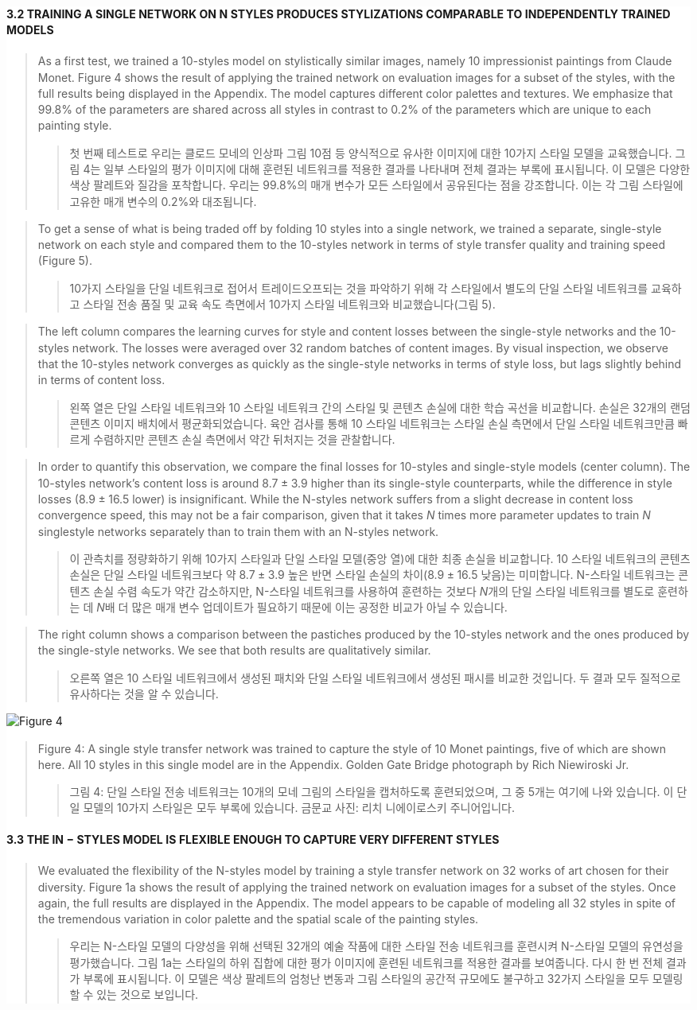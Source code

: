 #### $\mathbf{3.2\;TRAINING\;A\;SINGLE\;NETWORK\;ON\;N\;STYLES\;PRODUCES\;STYLIZATIONS\;COMPARABLE\;TO\;INDEPENDENTLY\;TRAINED\;MODELS}$

> As a first test, we trained a 10-styles model on stylistically similar images, namely 10 impressionist paintings from Claude Monet. Figure 4 shows the result of applying the trained network on evaluation images for a subset of the styles, with the full results being displayed in the Appendix. The model captures different color palettes and textures. We emphasize that 99.8% of the parameters are shared across all styles in contrast to 0.2% of the parameters which are unique to each painting style.
>> 첫 번째 테스트로 우리는 클로드 모네의 인상파 그림 10점 등 양식적으로 유사한 이미지에 대한 10가지 스타일 모델을 교육했습니다. 그림 4는 일부 스타일의 평가 이미지에 대해 훈련된 네트워크를 적용한 결과를 나타내며 전체 결과는 부록에 표시됩니다. 이 모델은 다양한 색상 팔레트와 질감을 포착합니다. 우리는 99.8%의 매개 변수가 모든 스타일에서 공유된다는 점을 강조합니다. 이는 각 그림 스타일에 고유한 매개 변수의 0.2%와 대조됩니다.

> To get a sense of what is being traded off by folding 10 styles into a single network, we trained a separate, single-style network on each style and compared them to the 10-styles network in terms of style transfer quality and training speed (Figure 5).
>> 10가지 스타일을 단일 네트워크로 접어서 트레이드오프되는 것을 파악하기 위해 각 스타일에서 별도의 단일 스타일 네트워크를 교육하고 스타일 전송 품질 및 교육 속도 측면에서 10가지 스타일 네트워크와 비교했습니다(그림 5).

> The left column compares the learning curves for style and content losses between the single-style networks and the 10-styles network. The losses were averaged over 32 random batches of content images. By visual inspection, we observe that the 10-styles network converges as quickly as the single-style networks in terms of style loss, but lags slightly behind in terms of content loss.
>> 왼쪽 열은 단일 스타일 네트워크와 10 스타일 네트워크 간의 스타일 및 콘텐츠 손실에 대한 학습 곡선을 비교합니다. 손실은 32개의 랜덤 콘텐츠 이미지 배치에서 평균화되었습니다. 육안 검사를 통해 10 스타일 네트워크는 스타일 손실 측면에서 단일 스타일 네트워크만큼 빠르게 수렴하지만 콘텐츠 손실 측면에서 약간 뒤처지는 것을 관찰합니다.

> In order to quantify this observation, we compare the final losses for 10-styles and single-style models (center column). The 10-styles network’s content loss is around $8.7±3.9%$ higher than its single-style counterparts, while the difference in style losses ($8.9±16.5%$ lower) is insignificant. While the N-styles network suffers from a slight decrease in content loss convergence speed, this may not be a fair comparison, given that it takes $N$ times more parameter updates to train $N$ singlestyle networks separately than to train them with an N-styles network.
>> 이 관측치를 정량화하기 위해 10가지 스타일과 단일 스타일 모델(중앙 열)에 대한 최종 손실을 비교합니다. 10 스타일 네트워크의 콘텐츠 손실은 단일 스타일 네트워크보다 약 $8.7±3.9%$ 높은 반면 스타일 손실의 차이($8.9±16.5%$ 낮음)는 미미합니다. N-스타일 네트워크는 콘텐츠 손실 수렴 속도가 약간 감소하지만, N-스타일 네트워크를 사용하여 훈련하는 것보다 $N$개의 단일 스타일 네트워크를 별도로 훈련하는 데 $N$배 더 많은 매개 변수 업데이트가 필요하기 때문에 이는 공정한 비교가 아닐 수 있습니다.

> The right column shows a comparison between the pastiches produced by the 10-styles network and the ones produced by the single-style networks. We see that both results are qualitatively similar.
>> 오른쪽 열은 10 스타일 네트워크에서 생성된 패치와 단일 스타일 네트워크에서 생성된 패시를 비교한 것입니다. 두 결과 모두 질적으로 유사하다는 것을 알 수 있습니다.

![Figure 4](https://raw.githubusercontent.com/maizer2/gitblog_img/main/img/1.%20Computer%20Engineering/1.7.%20Literature%20Review/2022-06-26-(GAN)A-LEARNED-REPRESENTATION-FOR-ARTISTIC-STYLE/Figure-4.JPG)

> Figure 4: A single style transfer network was trained to capture the style of 10 Monet paintings, five of which are shown here. All 10 styles in this single model are in the Appendix. Golden Gate Bridge photograph by Rich Niewiroski Jr.
>> 그림 4: 단일 스타일 전송 네트워크는 10개의 모네 그림의 스타일을 캡처하도록 훈련되었으며, 그 중 5개는 여기에 나와 있습니다. 이 단일 모델의 10가지 스타일은 모두 부록에 있습니다. 금문교 사진: 리치 니에이로스키 주니어입니다.

#### $\mathbf{3.3\;THE\;lN-STYLES\;MODEL\;IS\;FLEXIBLE\;ENOUGH\;TO\;CAPTURE\;VERY\;DIFFERENT\;STYLES}$

> We evaluated the flexibility of the N-styles model by training a style transfer network on 32 works of art chosen for their diversity. Figure 1a shows the result of applying the trained network on evaluation images for a subset of the styles. Once again, the full results are displayed in the Appendix. The model appears to be capable of modeling all 32 styles in spite of the tremendous variation in color palette and the spatial scale of the painting styles.
>> 우리는 N-스타일 모델의 다양성을 위해 선택된 32개의 예술 작품에 대한 스타일 전송 네트워크를 훈련시켜 N-스타일 모델의 유연성을 평가했습니다. 그림 1a는 스타일의 하위 집합에 대한 평가 이미지에 훈련된 네트워크를 적용한 결과를 보여줍니다. 다시 한 번 전체 결과가 부록에 표시됩니다. 이 모델은 색상 팔레트의 엄청난 변동과 그림 스타일의 공간적 규모에도 불구하고 32가지 스타일을 모두 모델링할 수 있는 것으로 보입니다.
